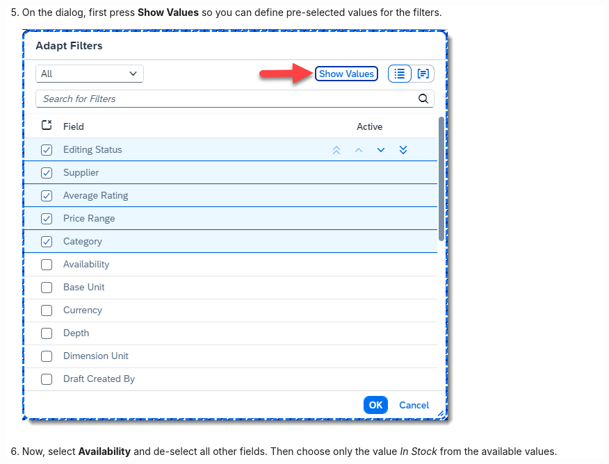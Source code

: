 5. On the dialog, first press **Show Values** so you can define pre-selected values for the filters.
   
    ![Show Values](step1-showvalues.png)

6. Now, select **Availability** and de-select all other fields. Then choose only the value *In Stock* from the available values.
   